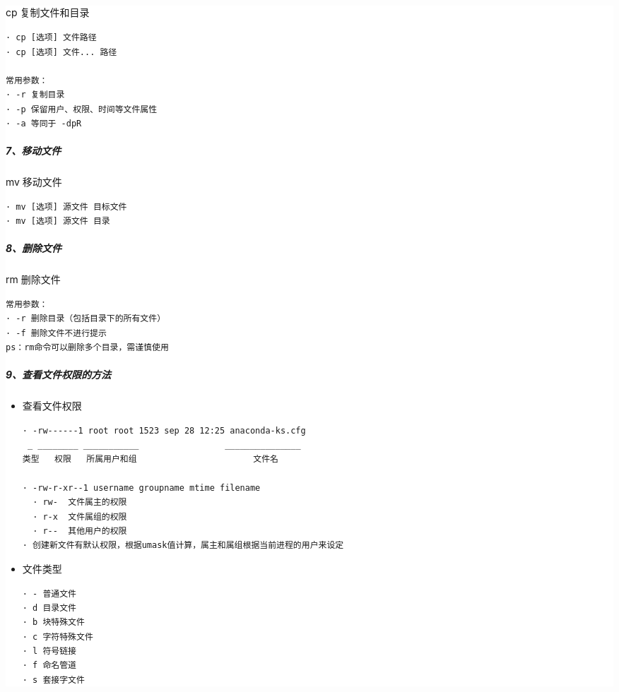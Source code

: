 cp 复制文件和目录

```shell
· cp [选项] 文件路径
· cp [选项] 文件... 路径

常用参数：
· -r 复制目录 
· -p 保留用户、权限、时间等文件属性
· -a 等同于 -dpR
```



##### 7、移动文件

mv 移动文件

```shell
· mv [选项] 源文件 目标文件
· mv [选项] 源文件 目录
```

 

##### 8、删除文件

rm 删除文件

```shell
常用参数：
· -r 删除目录（包括目录下的所有文件）
· -f 删除文件不进行提示
ps：rm命令可以删除多个目录，需谨慎使用
```



##### 9、查看文件权限的方法

- 查看文件权限

  ```shell
  · -rw------1 root root 1523 sep 28 12:25 anaconda-ks.cfg
   _ ________ ___________                 _______________
  类型   权限   所属用户和组                       文件名
  
  · -rw-r-xr--1 username groupname mtime filename
  	· rw-  文件属主的权限
  	· r-x  文件属组的权限
  	· r--  其他用户的权限
  · 创建新文件有默认权限，根据umask值计算，属主和属组根据当前进程的用户来设定
  ```

- 文件类型

  ```shell
  · - 普通文件
  · d 目录文件
  · b 块特殊文件
  · c 字符特殊文件
  · l 符号链接
  · f 命名管道
  · s 套接字文件
  ```
